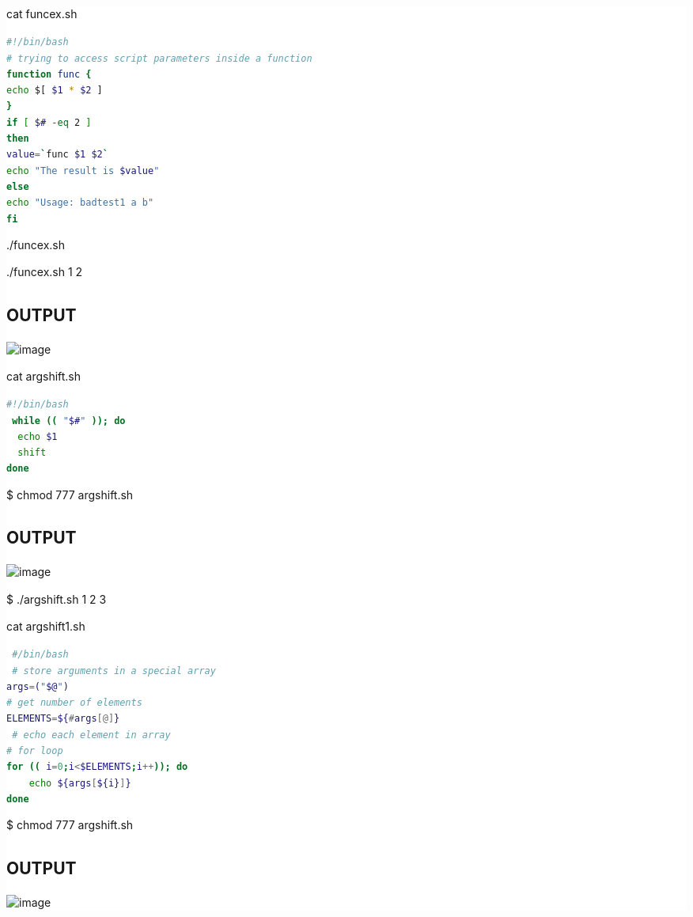 


 
cat funcex.sh
```bash
#!/bin/bash
# trying to access script parameters inside a function
function func {
echo $[ $1 * $2 ]
}
if [ $# -eq 2 ]
then
value=`func $1 $2`
echo "The result is $value"
else
echo "Usage: badtest1 a b"
fi
```

 ./funcex.sh 

 
 ./funcex.sh 1 2
## OUTPUT
<img width="706" height="536" alt="image" src="https://github.com/user-attachments/assets/e9055438-5913-4c65-81b7-c4e91e662311" />

 
cat argshift.sh
```bash
#!/bin/bash 
 while (( "$#" )); do 
  echo $1 
  shift 
done
```
$ chmod 777 argshift.sh

## OUTPUT
<img width="420" height="355" alt="image" src="https://github.com/user-attachments/assets/dedc8f67-01f1-4404-ae30-f2bb3dd74812" />

$ ./argshift.sh 1 2 3
 
 cat argshift1.sh
```bash
 #/bin/bash 
 # store arguments in a special array 
args=("$@") 
# get number of elements 
ELEMENTS=${#args[@]} 
 # echo each element in array  
# for loop 
for (( i=0;i<$ELEMENTS;i++)); do 
    echo ${args[${i}]} 
done
```
$ chmod 777 argshift.sh
## OUTPUT
<img width="608" height="450" alt="image" src="https://github.com/user-attachments/assets/5d9e3528-475f-4482-900a-b09f6c21f464" />
